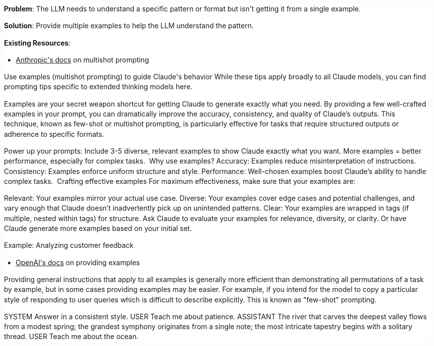 **Problem**: The LLM needs to understand a specific pattern or format but isn't getting it from a single example.

**Solution**: Provide multiple examples to help the LLM understand the pattern.

**Existing Resources**:

- [Anthropic's docs](https://docs.anthropic.com/en/docs/build-with-claude/prompt-engineering/multishot-prompting) on multishot prompting

Use examples (multishot prompting) to guide Claude's behavior
While these tips apply broadly to all Claude models, you can find prompting tips specific to extended thinking models here.

Examples are your secret weapon shortcut for getting Claude to generate exactly what you need. By providing a few well-crafted examples in your prompt, you can dramatically improve the accuracy, consistency, and quality of Claude’s outputs. This technique, known as few-shot or multishot prompting, is particularly effective for tasks that require structured outputs or adherence to specific formats.

Power up your prompts: Include 3-5 diverse, relevant examples to show Claude exactly what you want. More examples = better performance, especially for complex tasks.
​
Why use examples?
Accuracy: Examples reduce misinterpretation of instructions.
Consistency: Examples enforce uniform structure and style.
Performance: Well-chosen examples boost Claude’s ability to handle complex tasks.
​
Crafting effective examples
For maximum effectiveness, make sure that your examples are:

Relevant: Your examples mirror your actual use case.
Diverse: Your examples cover edge cases and potential challenges, and vary enough that Claude doesn’t inadvertently pick up on unintended patterns.
Clear: Your examples are wrapped in <example> tags (if multiple, nested within <examples> tags) for structure.
Ask Claude to evaluate your examples for relevance, diversity, or clarity. Or have Claude generate more examples based on your initial set.

Example: Analyzing customer feedback

- [OpenAI's docs](https://platform.openai.com/docs/guides/prompt-engineering#tactic-provide-examples) on providing examples

Providing general instructions that apply to all examples is generally more efficient than demonstrating all permutations of a task by example, but in some cases providing examples may be easier. For example, if you intend for the model to copy a particular style of responding to user queries which is difficult to describe explicitly. This is known as "few-shot" prompting.

SYSTEM
Answer in a consistent style.
USER
Teach me about patience.
ASSISTANT
The river that carves the deepest valley flows from a modest spring; the grandest symphony originates from a single note; the most intricate tapestry begins with a solitary thread.
USER
Teach me about the ocean.
